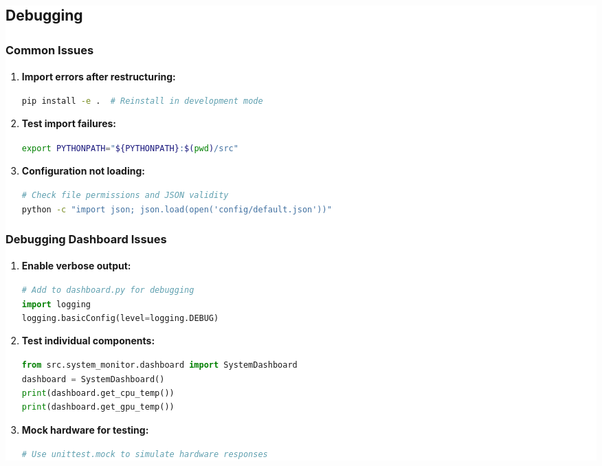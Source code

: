 ## Debugging

### Common Issues

1. **Import errors after restructuring:**
   ```bash
   pip install -e .  # Reinstall in development mode
   ```

2. **Test import failures:**
   ```bash
   export PYTHONPATH="${PYTHONPATH}:$(pwd)/src"
   ```

3. **Configuration not loading:**
   ```bash
   # Check file permissions and JSON validity
   python -c "import json; json.load(open('config/default.json'))"
   ```

### Debugging Dashboard Issues

1. **Enable verbose output:**
   ```python
   # Add to dashboard.py for debugging
   import logging
   logging.basicConfig(level=logging.DEBUG)
   ```

2. **Test individual components:**
   ```python
   from src.system_monitor.dashboard import SystemDashboard
   dashboard = SystemDashboard()
   print(dashboard.get_cpu_temp())
   print(dashboard.get_gpu_temp())
   ```

3. **Mock hardware for testing:**
   ```python
   # Use unittest.mock to simulate hardware responses
   ```
